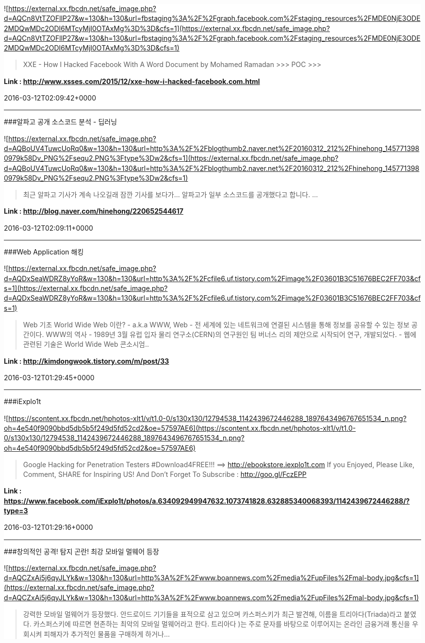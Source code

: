![https://external.xx.fbcdn.net/safe_image.php?d=AQCn8VtTZOFllP27&w=130&h=130&url=fbstaging%3A%2F%2Fgraph.facebook.com%2Fstaging_resources%2FMDE0NjE3ODE2MDQwMDc2ODI6MTcyMjI0OTAxMg%3D%3D&cfs=1](https://external.xx.fbcdn.net/safe_image.php?d=AQCn8VtTZOFllP27&w=130&h=130&url=fbstaging%3A%2F%2Fgraph.facebook.com%2Fstaging_resources%2FMDE0NjE3ODE2MDQwMDc2ODI6MTcyMjI0OTAxMg%3D%3D&cfs=1)

>XXE - How I Hacked Facebook With A Word Document by Mohamed Ramadan >>> POC >>>

**Link : <http://www.xsses.com/2015/12/xxe-how-i-hacked-facebook.com.html>**

2016-03-12T02:09:42+0000

---

###알파고 공개 소스코드 분석 - 딥러닝

![https://external.xx.fbcdn.net/safe_image.php?d=AQBoUV4TuwcUoRq0&w=130&h=130&url=http%3A%2F%2Fblogthumb2.naver.net%2F20160312_212%2Fhinehong_1457713980979k58Dv_PNG%2Fsequ2.PNG%3Ftype%3Dw2&cfs=1](https://external.xx.fbcdn.net/safe_image.php?d=AQBoUV4TuwcUoRq0&w=130&h=130&url=http%3A%2F%2Fblogthumb2.naver.net%2F20160312_212%2Fhinehong_1457713980979k58Dv_PNG%2Fsequ2.PNG%3Ftype%3Dw2&cfs=1)

>최근 알파고 기사가 계속 나오길래 잠깐 기사를 보다가... 알파고가 일부 소스코드를 공개했다고 합니다. ...

**Link : <http://blog.naver.com/hinehong/220652544617>**

2016-03-12T02:09:11+0000

---

###Web Application 해킹

![https://external.xx.fbcdn.net/safe_image.php?d=AQDxSeaWDRZ8yYoR&w=130&h=130&url=http%3A%2F%2Fcfile6.uf.tistory.com%2Fimage%2F03601B3C51676BEC2FF703&cfs=1](https://external.xx.fbcdn.net/safe_image.php?d=AQDxSeaWDRZ8yYoR&w=130&h=130&url=http%3A%2F%2Fcfile6.uf.tistory.com%2Fimage%2F03601B3C51676BEC2FF703&cfs=1)

>Web 기초 World Wide Web 이란? - a.k.a WWW, Web - 전 세계에 있는 네트워크에 연결된 시스템을 통해 정보를 공유할 수 있는 정보 공간이다. WWW의 역사 - 1989년 3월 유럽 입자 물리 연구소(CERN)의 연구원인 팀 버너스 리의 제안으로 시작되어 연구, 개발되었다. - 웹에 관련된 기술은 World Wide Web 콘소시엄..

**Link : <http://kimdongwook.tistory.com/m/post/33>**

2016-03-12T01:29:45+0000

---

###iExplo1t

![https://scontent.xx.fbcdn.net/hphotos-xlt1/v/t1.0-0/s130x130/12794538_1142439672446288_1897643496767651534_n.png?oh=4e540f9090bbd5db5b5f249d5fd52cd2&oe=57597AE6](https://scontent.xx.fbcdn.net/hphotos-xlt1/v/t1.0-0/s130x130/12794538_1142439672446288_1897643496767651534_n.png?oh=4e540f9090bbd5db5b5f249d5fd52cd2&oe=57597AE6)

>Google Hacking for Penetration Testers
#Download4FREE!!! ==> http://ebookstore.iexplo1t.com
If you Enjoyed, Please Like, Comment, SHARE for Inspiring US!
And Don’t Forget To Subscribe : http://goo.gl/FczEPP

**Link : <https://www.facebook.com/iExplo1t/photos/a.634092949947632.1073741828.632885340068393/1142439672446288/?type=3>**

2016-03-12T01:29:16+0000

---

###창의적인 공격! 탐지 곤란! 최강 모바일 멀웨어 등장

![https://external.xx.fbcdn.net/safe_image.php?d=AQCZxAi5j6qyJLYk&w=130&h=130&url=http%3A%2F%2Fwww.boannews.com%2Fmedia%2FupFiles%2Fmal-body.jpg&cfs=1](https://external.xx.fbcdn.net/safe_image.php?d=AQCZxAi5j6qyJLYk&w=130&h=130&url=http%3A%2F%2Fwww.boannews.com%2Fmedia%2FupFiles%2Fmal-body.jpg&cfs=1)

>강력한 모바일 멀웨어가 등장했다. 안드로이드 기기들을 표적으로 삼고 있으며 카스퍼스키가 최근 발견해, 이름을 트리아다(Triada)라고 붙였다. 카스퍼스키에 따르면 현존하는 최악의 모바일 멀웨어라고 한다. 트리아다 )는 주로 문자를 바탕으로 이루어지는 온라인 금융거래 통신을 우회시켜 피해자가 추가적인 물품을 구매하게 하거나...
